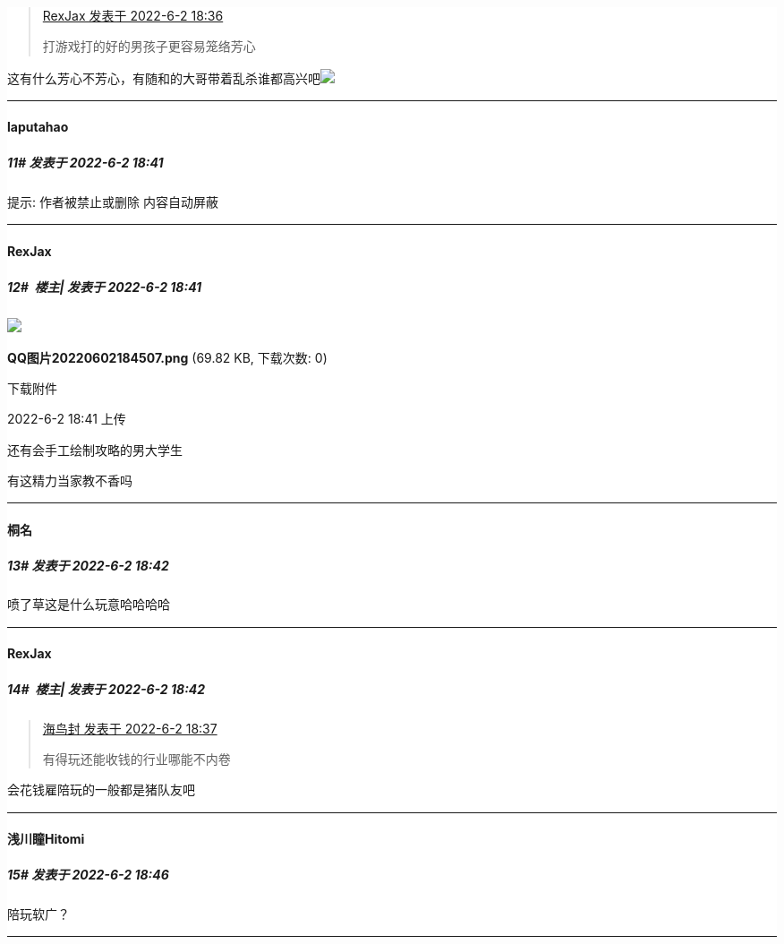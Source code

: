 <blockquote><a href="httphttps://bbs.saraba1st.com/2b/forum.php?mod=redirect&amp;goto=findpost&amp;pid=56099734&amp;ptid=2072933" target="_blank">RexJax 发表于 2022-6-2 18:36</a>

打游戏打的好的男孩子更容易笼络芳心</blockquote>
这有什么芳心不芳心，有随和的大哥带着乱杀谁都高兴吧<img src="https://static.saraba1st.com/image/smiley/face2017/067.png" referrerpolicy="no-referrer">

*****

####  laputahao  
##### 11#       发表于 2022-6-2 18:41

提示: 作者被禁止或删除 内容自动屏蔽

*****

####  RexJax  
##### 12#         楼主| 发表于 2022-6-2 18:41

<img src="https://img.saraba1st.com/forum/202206/02/184118nrlrptbit5ibqkpr.png" referrerpolicy="no-referrer">

<strong>QQ图片20220602184507.png</strong> (69.82 KB, 下载次数: 0)

下载附件

2022-6-2 18:41 上传

还有会手工绘制攻略的男大学生

有这精力当家教不香吗

*****

####  桐名  
##### 13#       发表于 2022-6-2 18:42

喷了草这是什么玩意哈哈哈哈

*****

####  RexJax  
##### 14#         楼主| 发表于 2022-6-2 18:42

<blockquote><a href="httphttps://bbs.saraba1st.com/2b/forum.php?mod=redirect&amp;goto=findpost&amp;pid=56099741&amp;ptid=2072933" target="_blank">海鸟封 发表于 2022-6-2 18:37</a>

有得玩还能收钱的行业哪能不内卷</blockquote>
会花钱雇陪玩的一般都是猪队友吧

*****

####  浅川瞳Hitomi  
##### 15#       发表于 2022-6-2 18:46

陪玩软广？

*****
